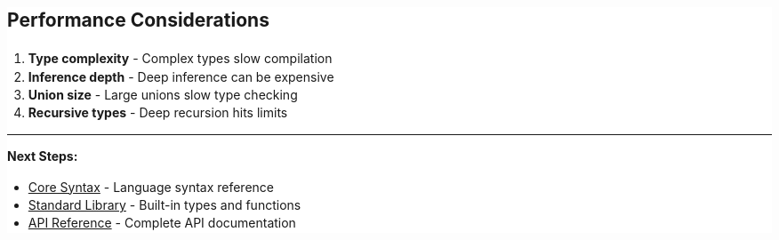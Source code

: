 ## Performance Considerations

1. **Type complexity** - Complex types slow compilation
2. **Inference depth** - Deep inference can be expensive
3. **Union size** - Large unions slow type checking
4. **Recursive types** - Deep recursion hits limits

---

**Next Steps:**
- [Core Syntax](./syntax.md) - Language syntax reference
- [Standard Library](./stdlib.md) - Built-in types and functions
- [API Reference](./api-reference.md) - Complete API documentation
